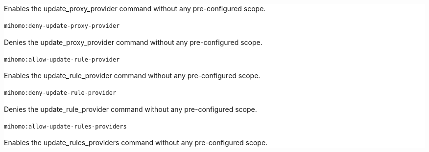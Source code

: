 </td>
<td>

Enables the update_proxy_provider command without any pre-configured scope.

</td>
</tr>

<tr>
<td>

`mihomo:deny-update-proxy-provider`

</td>
<td>

Denies the update_proxy_provider command without any pre-configured scope.

</td>
</tr>

<tr>
<td>

`mihomo:allow-update-rule-provider`

</td>
<td>

Enables the update_rule_provider command without any pre-configured scope.

</td>
</tr>

<tr>
<td>

`mihomo:deny-update-rule-provider`

</td>
<td>

Denies the update_rule_provider command without any pre-configured scope.

</td>
</tr>

<tr>
<td>

`mihomo:allow-update-rules-providers`

</td>
<td>

Enables the update_rules_providers command without any pre-configured scope.

</td>
</tr>

<tr>
<td>
